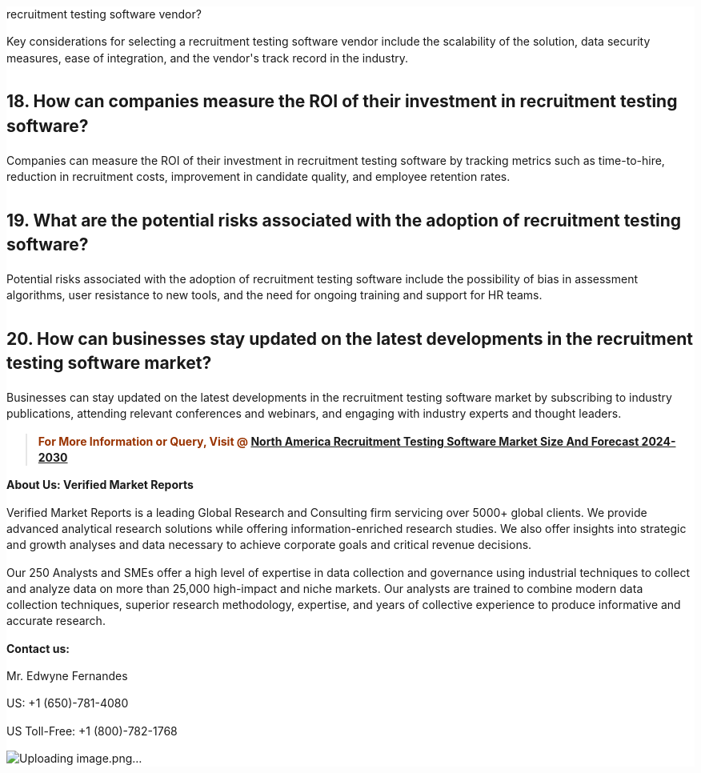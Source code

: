 recruitment testing software vendor?</div><div></h2><p>Key considerations for selecting a recruitment testing software vendor include the scalability of the solution, data security measures, ease of integration, and the vendor's track record in the industry.</p><h2>18. How can companies measure the ROI of their investment in recruitment testing software?</div><div></h2><p>Companies can measure the ROI of their investment in recruitment testing software by tracking metrics such as time-to-hire, reduction in recruitment costs, improvement in candidate quality, and employee retention rates.</p><h2>19. What are the potential risks associated with the adoption of recruitment testing software?</div><div></h2><p>Potential risks associated with the adoption of recruitment testing software include the possibility of bias in assessment algorithms, user resistance to new tools, and the need for ongoing training and support for HR teams.</p><h2>20. How can businesses stay updated on the latest developments in the recruitment testing software market?</div><div></h2><p>Businesses can stay updated on the latest developments in the recruitment testing software market by subscribing to industry publications, attending relevant conferences and webinars, and engaging with industry experts and thought leaders.</p></body></html></p><blockquote><p><span style="color: #993300;"><strong>For More Information or Query, Visit @ <a href="https://www.verifiedmarketreports.com/product/recruitment-testing-software-market/">North America Recruitment Testing Software Market Size And Forecast 2024-2030</a></strong></span></p></blockquote><p><strong>About Us: Verified Market Reports</strong></p><p>Verified Market Reports is a leading Global Research and Consulting firm servicing over 5000+ global clients. We provide advanced analytical research solutions while offering information-enriched research studies. We also offer insights into strategic and growth analyses and data necessary to achieve corporate goals and critical revenue decisions.</p><p>Our 250 Analysts and SMEs offer a high level of expertise in data collection and governance using industrial techniques to collect and analyze data on more than 25,000 high-impact and niche markets. Our analysts are trained to combine modern data collection techniques, superior research methodology, expertise, and years of collective experience to produce informative and accurate research.</p><p><strong>Contact us:</strong></p><p>Mr. Edwyne Fernandes</p><p>US: +1 (650)-781-4080</p><p>US Toll-Free: +1 (800)-782-1768</p>
![Uploading image.png…]()
